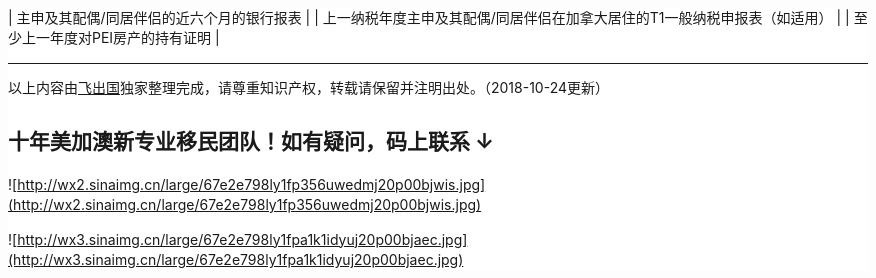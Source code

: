 | 主申及其配偶/同居伴侣的近六个月的银行报表 |
| 上一纳税年度主申及其配偶/同居伴侣在加拿大居住的T1一般纳税申报表（如适用） |
| 至少上一年度对PEI房产的持有证明 |

-----

 以上内容由[飞出国](http://js.flyabroad.com.hk/)独家整理完成，请尊重知识产权，转载请保留并注明出处。（2018-10-24更新）
 
 ## 十年美加澳新专业移民团队！如有疑问，码上联系 ↓ ##

![http://wx2.sinaimg.cn/large/67e2e798ly1fp356uwedmj20p00bjwis.jpg](http://wx2.sinaimg.cn/large/67e2e798ly1fp356uwedmj20p00bjwis.jpg)

![http://wx3.sinaimg.cn/large/67e2e798ly1fpa1k1idyuj20p00bjaec.jpg](http://wx3.sinaimg.cn/large/67e2e798ly1fpa1k1idyuj20p00bjaec.jpg)